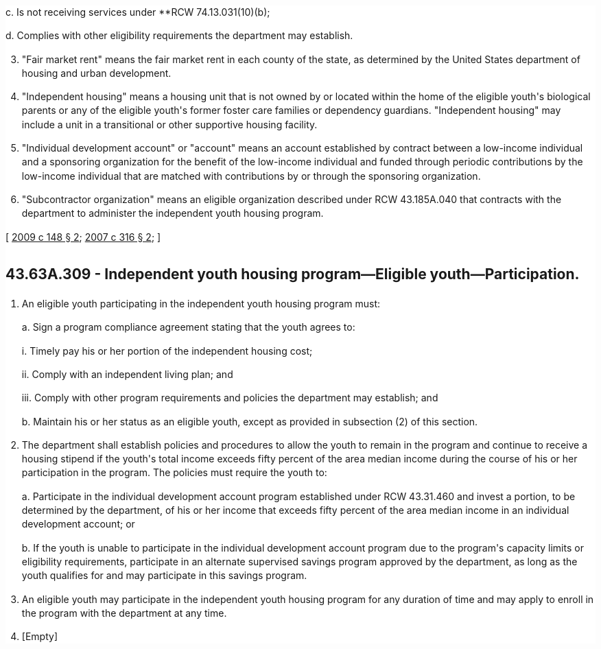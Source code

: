    c. Is not receiving services under **RCW 74.13.031(10)(b);

   d. Complies with other eligibility requirements the department may establish.

3. "Fair market rent" means the fair market rent in each county of the state, as determined by the United States department of housing and urban development.

4. "Independent housing" means a housing unit that is not owned by or located within the home of the eligible youth's biological parents or any of the eligible youth's former foster care families or dependency guardians. "Independent housing" may include a unit in a transitional or other supportive housing facility.

5. "Individual development account" or "account" means an account established by contract between a low-income individual and a sponsoring organization for the benefit of the low-income individual and funded through periodic contributions by the low-income individual that are matched with contributions by or through the sponsoring organization.

6. "Subcontractor organization" means an eligible organization described under RCW 43.185A.040 that contracts with the department to administer the independent youth housing program.

\[ [2009 c 148 § 2](http://lawfilesext.leg.wa.gov/biennium/2009-10/Pdf/Bills/Session%20Laws/House/1492.SL.pdf?cite=2009%20c%20148%20§%202); [2007 c 316 § 2](http://lawfilesext.leg.wa.gov/biennium/2007-08/Pdf/Bills/Session%20Laws/House/1922-S2.SL.pdf?cite=2007%20c%20316%20§%202); \]

## 43.63A.309 - Independent youth housing program—Eligible youth—Participation.
1. An eligible youth participating in the independent youth housing program must:

   a. Sign a program compliance agreement stating that the youth agrees to:

      i. Timely pay his or her portion of the independent housing cost;

      ii. Comply with an independent living plan; and

      iii. Comply with other program requirements and policies the department may establish; and

   b. Maintain his or her status as an eligible youth, except as provided in subsection (2) of this section.

2. The department shall establish policies and procedures to allow the youth to remain in the program and continue to receive a housing stipend if the youth's total income exceeds fifty percent of the area median income during the course of his or her participation in the program. The policies must require the youth to:

   a. Participate in the individual development account program established under RCW 43.31.460 and invest a portion, to be determined by the department, of his or her income that exceeds fifty percent of the area median income in an individual development account; or

   b. If the youth is unable to participate in the individual development account program due to the program's capacity limits or eligibility requirements, participate in an alternate supervised savings program approved by the department, as long as the youth qualifies for and may participate in this savings program.

3. An eligible youth may participate in the independent youth housing program for any duration of time and may apply to enroll in the program with the department at any time.

4. [Empty]
